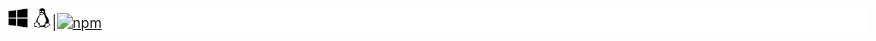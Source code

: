 <img src="assets/os-windows-true.svg" width="20px" height="20px"> <img src="assets/os-linux-true.svg" width="20px" height="20px">|[![npm](https://img.shields.io/npm/dm/hyperterm-focus-reporting.svg?label=DL)]()